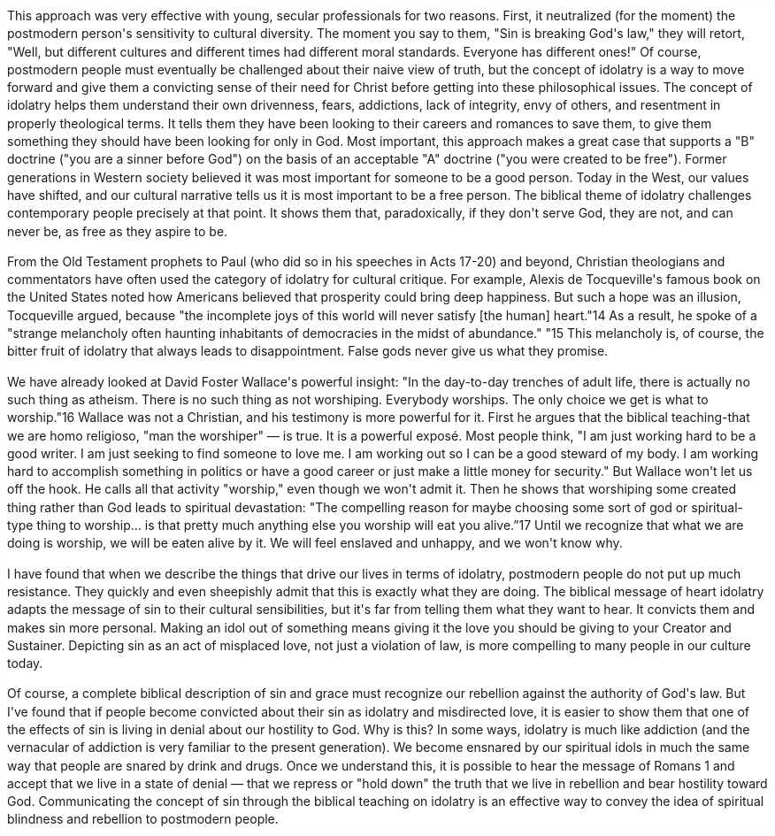 This approach was very effective with young, secular professionals for two reasons. First, it neutralized (for the moment) the postmodern person's sensitivity to cultural diversity. The moment you say to them, "Sin is breaking God's law," they will retort, "Well, but different cultures and different times had different moral standards. Everyone has different ones!" Of course, postmodern people must eventually be challenged about their naive view of truth, but the concept of idolatry is a way to move forward and give them a convicting sense of their need for Christ before getting into these philosophical issues. The concept of idolatry helps them understand their own drivenness, fears, addictions, lack of integrity, envy of others, and resentment in properly theological terms. It tells them they have been looking to their careers and romances to save them, to give them something they should have been looking for only in God. Most important, this approach makes a great case that supports a "B" doctrine ("you are a sinner before God") on the basis of an acceptable "A" doctrine ("you were created to be free"). Former generations in Western society believed it was most important for someone to be a good person. Today in the West, our values have shifted, and our cultural narrative tells us it is most important to be a free person. The biblical theme of idolatry challenges contemporary people precisely at that point. It shows them that, paradoxically, if they don't serve God, they are not, and can never be, as free as they aspire to be.

From the Old Testament prophets to Paul (who did so in his speeches in Acts 17-20) and beyond, Christian theologians and commentators have often used the category of idolatry for cultural critique. For example, Alexis de Tocqueville's famous book on the United States noted how Americans believed that prosperity could bring deep happiness. But such a hope was an illusion, Tocqueville argued, because "the incomplete joys of this world will never satisfy [the human] heart."14 As a result, he spoke of a "strange melancholy often haunting inhabitants of democracies in the midst of abundance." "15 This melancholy is, of course, the bitter fruit of idolatry that always leads to disappointment. False gods never give us what they promise.

We have already looked at David Foster Wallace's powerful insight: "In the day-to-day trenches of adult life, there is actually no such thing as atheism. There is no such thing as not worshiping. Everybody worships. The only choice we get is what to worship."16 Wallace was not a Christian, and his testimony is more powerful for it. First he argues that the biblical teaching-that we are homo religioso, "man the worshiper" — is true. It is a powerful exposé. Most people think, "I am just working hard to be a good writer. I am just seeking to find someone to love me. I am working out so I can be a good steward of my body. I am working hard to accomplish something in politics or have a good career or just make a little money for security." But Wallace won't let us off the hook. He calls all that activity "worship," even though we won't admit it. Then he shows that worshiping some created thing rather than God leads to spiritual devastation: "The compelling reason for maybe choosing some sort of god or spiritual-type thing to worship... is that pretty much anything else you worship will eat you alive.”17 Until we recognize that what we are doing is worship, we will be eaten alive by it. We will feel enslaved and unhappy, and we won't know why.

I have found that when we describe the things that drive our lives in terms of idolatry, postmodern people do not put up much resistance. They quickly and even sheepishly admit that this is exactly what they are doing. The biblical message of heart idolatry adapts the message of sin to their cultural sensibilities, but it's far from telling them what they want to hear. It convicts them and makes sin more personal. Making an idol out of something means giving it the love you should be giving to your Creator and Sustainer. Depicting sin as an act of misplaced love, not just a violation of law, is more compelling to many people in our culture today. 

Of course, a complete biblical description of sin and grace must recognize our rebellion against the authority of God's law. But I've found that if people become convicted about their sin as idolatry and misdirected love, it is easier to show them that one of the effects of sin is living in denial about our hostility to God. Why is this? In some ways, idolatry is much like addiction (and the vernacular of addiction is very familiar to the present generation). We become ensnared by our spiritual idols in much the same way that people are snared by drink and drugs. Once we understand this, it is possible to hear the message of Romans 1 and accept that we live in a state of denial — that we repress or "hold down" the truth that we live in rebellion and bear hostility toward God. Communicating the concept of sin through the biblical teaching on idolatry is an effective way to convey the idea of spiritual blindness and rebellion to postmodern people.
